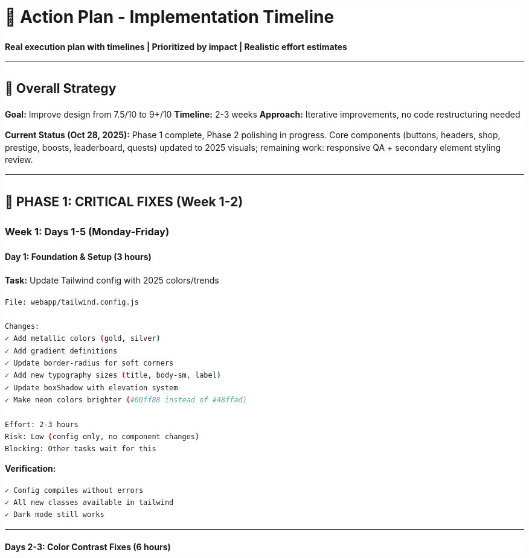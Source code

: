 # 📅 Action Plan - Implementation Timeline

**Real execution plan with timelines | Prioritized by impact | Realistic effort estimates**

---

## 🎯 Overall Strategy

**Goal:** Improve design from 7.5/10 to 9+/10
**Timeline:** 2-3 weeks
**Approach:** Iterative improvements, no code restructuring needed

**Current Status (Oct 28, 2025):** Phase 1 complete, Phase 2 polishing in progress. Core components (buttons, headers, shop, prestige, boosts, leaderboard, quests) updated to 2025 visuals; remaining work: responsive QA + secondary element styling review.

---

## 🔴 PHASE 1: CRITICAL FIXES (Week 1-2)

### Week 1: Days 1-5 (Monday-Friday)

#### Day 1: Foundation & Setup (3 hours)

**Task:** Update Tailwind config with 2025 colors/trends

```bash
File: webapp/tailwind.config.js

Changes:
✓ Add metallic colors (gold, silver)
✓ Add gradient definitions
✓ Update border-radius for soft corners
✓ Add new typography sizes (title, body-sm, label)
✓ Update boxShadow with elevation system
✓ Make neon colors brighter (#00ff88 instead of #48ffad)

Effort: 2-3 hours
Risk: Low (config only, no component changes)
Blocking: Other tasks wait for this
```

**Verification:**
```bash
✓ Config compiles without errors
✓ All new classes available in tailwind
✓ Dark mode still works
```

---

#### Days 2-3: Color Contrast Fixes (6 hours)
